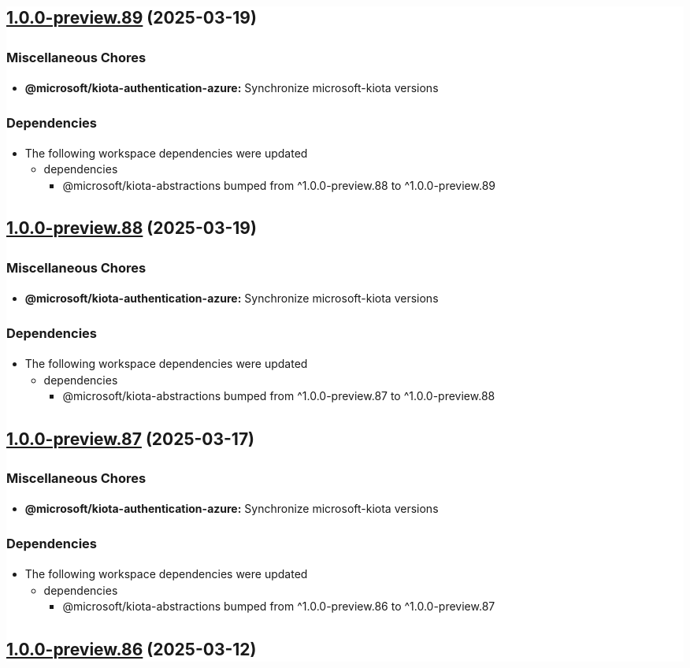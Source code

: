 ## [1.0.0-preview.89](https://github.com/microsoft/kiota-typescript/compare/@microsoft/kiota-authentication-azure@1.0.0-preview.88...@microsoft/kiota-authentication-azure@1.0.0-preview.89) (2025-03-19)


### Miscellaneous Chores

* **@microsoft/kiota-authentication-azure:** Synchronize microsoft-kiota versions


### Dependencies

* The following workspace dependencies were updated
  * dependencies
    * @microsoft/kiota-abstractions bumped from ^1.0.0-preview.88 to ^1.0.0-preview.89

## [1.0.0-preview.88](https://github.com/microsoft/kiota-typescript/compare/@microsoft/kiota-authentication-azure@1.0.0-preview.87...@microsoft/kiota-authentication-azure@1.0.0-preview.88) (2025-03-19)


### Miscellaneous Chores

* **@microsoft/kiota-authentication-azure:** Synchronize microsoft-kiota versions


### Dependencies

* The following workspace dependencies were updated
  * dependencies
    * @microsoft/kiota-abstractions bumped from ^1.0.0-preview.87 to ^1.0.0-preview.88

## [1.0.0-preview.87](https://github.com/microsoft/kiota-typescript/compare/@microsoft/kiota-authentication-azure@1.0.0-preview.86...@microsoft/kiota-authentication-azure@1.0.0-preview.87) (2025-03-17)


### Miscellaneous Chores

* **@microsoft/kiota-authentication-azure:** Synchronize microsoft-kiota versions


### Dependencies

* The following workspace dependencies were updated
  * dependencies
    * @microsoft/kiota-abstractions bumped from ^1.0.0-preview.86 to ^1.0.0-preview.87

## [1.0.0-preview.86](https://github.com/microsoft/kiota-typescript/compare/@microsoft/kiota-authentication-azure@1.0.0-preview.85...@microsoft/kiota-authentication-azure@1.0.0-preview.86) (2025-03-12)

